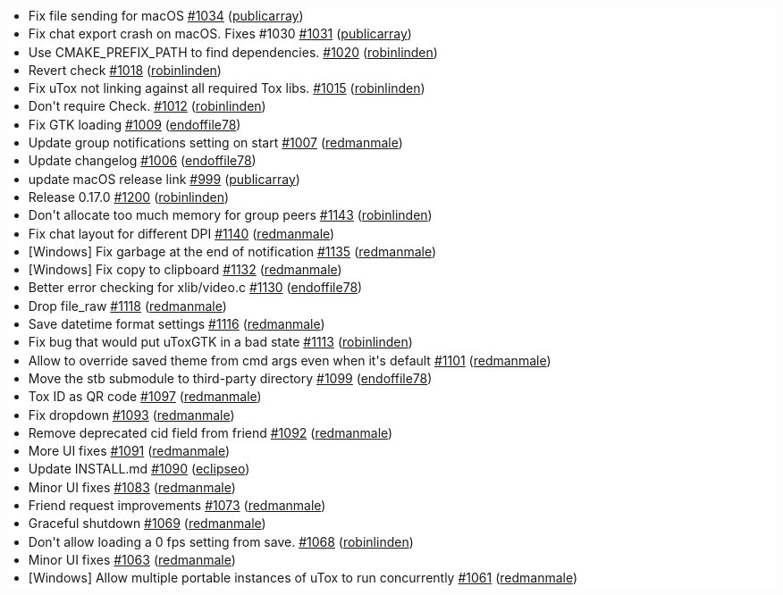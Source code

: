 - Fix file sending for macOS [\#1034](https://github.com/uTox/uTox/pull/1034) ([publicarray](https://github.com/publicarray))
- Fix chat export crash on macOS. Fixes \#1030 [\#1031](https://github.com/uTox/uTox/pull/1031) ([publicarray](https://github.com/publicarray))
- Use CMAKE\_PREFIX\_PATH to find dependencies. [\#1020](https://github.com/uTox/uTox/pull/1020) ([robinlinden](https://github.com/robinlinden))
- Revert check [\#1018](https://github.com/uTox/uTox/pull/1018) ([robinlinden](https://github.com/robinlinden))
- Fix uTox not linking against all required Tox libs. [\#1015](https://github.com/uTox/uTox/pull/1015) ([robinlinden](https://github.com/robinlinden))
- Don't require Check. [\#1012](https://github.com/uTox/uTox/pull/1012) ([robinlinden](https://github.com/robinlinden))
- Fix GTK loading [\#1009](https://github.com/uTox/uTox/pull/1009) ([endoffile78](https://github.com/endoffile78))
- Update group notifications setting on start [\#1007](https://github.com/uTox/uTox/pull/1007) ([redmanmale](https://github.com/redmanmale))
- Update changelog [\#1006](https://github.com/uTox/uTox/pull/1006) ([endoffile78](https://github.com/endoffile78))
- update macOS release link [\#999](https://github.com/uTox/uTox/pull/999) ([publicarray](https://github.com/publicarray))
- Release 0.17.0 [\#1200](https://github.com/uTox/uTox/pull/1200) ([robinlinden](https://github.com/robinlinden))
- Don't allocate too much memory for group peers [\#1143](https://github.com/uTox/uTox/pull/1143) ([robinlinden](https://github.com/robinlinden))
- Fix chat layout for different DPI [\#1140](https://github.com/uTox/uTox/pull/1140) ([redmanmale](https://github.com/redmanmale))
- \[Windows\] Fix garbage at the end of notification [\#1135](https://github.com/uTox/uTox/pull/1135) ([redmanmale](https://github.com/redmanmale))
- \[Windows\] Fix copy to clipboard [\#1132](https://github.com/uTox/uTox/pull/1132) ([redmanmale](https://github.com/redmanmale))
- Better error checking for xlib/video.c [\#1130](https://github.com/uTox/uTox/pull/1130) ([endoffile78](https://github.com/endoffile78))
- Drop file\_raw [\#1118](https://github.com/uTox/uTox/pull/1118) ([redmanmale](https://github.com/redmanmale))
- Save datetime format settings [\#1116](https://github.com/uTox/uTox/pull/1116) ([redmanmale](https://github.com/redmanmale))
- Fix bug that would put uToxGTK in a bad state [\#1113](https://github.com/uTox/uTox/pull/1113) ([robinlinden](https://github.com/robinlinden))
- Allow to override saved theme from cmd args even when it's default [\#1101](https://github.com/uTox/uTox/pull/1101) ([redmanmale](https://github.com/redmanmale))
- Move the stb submodule to third-party directory [\#1099](https://github.com/uTox/uTox/pull/1099) ([endoffile78](https://github.com/endoffile78))
- Tox ID as QR code [\#1097](https://github.com/uTox/uTox/pull/1097) ([redmanmale](https://github.com/redmanmale))
- Fix dropdown [\#1093](https://github.com/uTox/uTox/pull/1093) ([redmanmale](https://github.com/redmanmale))
- Remove deprecated cid field from friend [\#1092](https://github.com/uTox/uTox/pull/1092) ([redmanmale](https://github.com/redmanmale))
- More UI fixes [\#1091](https://github.com/uTox/uTox/pull/1091) ([redmanmale](https://github.com/redmanmale))
- Update INSTALL.md [\#1090](https://github.com/uTox/uTox/pull/1090) ([eclipseo](https://github.com/eclipseo))
- Minor UI fixes [\#1083](https://github.com/uTox/uTox/pull/1083) ([redmanmale](https://github.com/redmanmale))
- Friend request improvements [\#1073](https://github.com/uTox/uTox/pull/1073) ([redmanmale](https://github.com/redmanmale))
- Graceful shutdown [\#1069](https://github.com/uTox/uTox/pull/1069) ([redmanmale](https://github.com/redmanmale))
- Don't allow loading a 0 fps setting from save. [\#1068](https://github.com/uTox/uTox/pull/1068) ([robinlinden](https://github.com/robinlinden))
- Minor UI fixes [\#1063](https://github.com/uTox/uTox/pull/1063) ([redmanmale](https://github.com/redmanmale))
- \[Windows\] Allow multiple portable instances of uTox to run concurrently [\#1061](https://github.com/uTox/uTox/pull/1061) ([redmanmale](https://github.com/redmanmale))